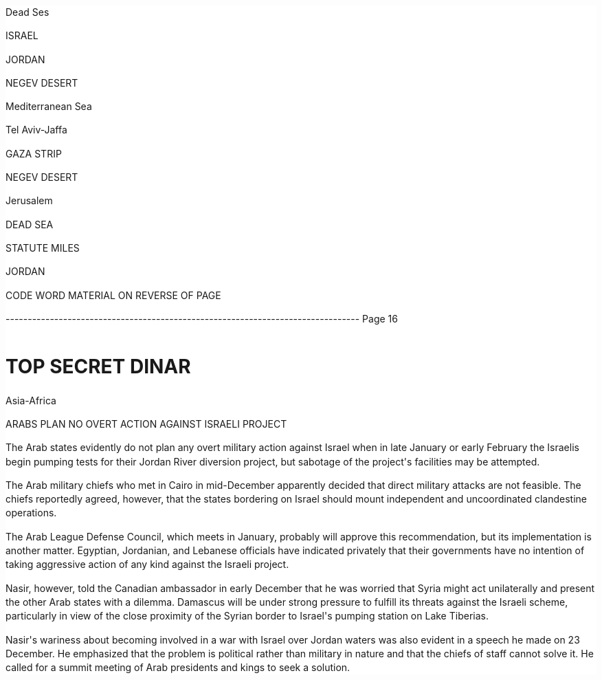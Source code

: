 Dead
Ses

ISRAEL

JORDAN

NEGEV
DESERT

Mediterranean
Sea

Tel Aviv-Jaffa

GAZA
STRIP

NEGEV
DESERT

Jerusalem

DEAD
SEA

STATUTE MILES

JORDAN

CODE WORD MATERIAL ON REVERSE OF PAGE


-------------------------------------------------------------------------------- Page 16

# TOP SECRET DINAR
Asia-Africa

ARABS PLAN NO OVERT ACTION AGAINST ISRAELI PROJECT

The Arab states evidently do not plan any overt military action against Israel when in late January or early February the Israelis begin pumping tests for their Jordan River diversion project, but sabotage of the project's facilities may be attempted.

The Arab military chiefs who met in Cairo in mid-December apparently decided that direct military attacks are not feasible. The chiefs reportedly agreed, however, that the states bordering on Israel should mount independent and uncoordinated clandestine operations.

The Arab League Defense Council, which meets in January, probably will approve this recommendation, but its implementation is another matter. Egyptian, Jordanian, and Lebanese officials have indicated privately that their governments have no intention of taking aggressive action of any kind against the Israeli project.

Nasir, however, told the Canadian ambassador in early December that he was worried that Syria might act unilaterally and present the other Arab states with a dilemma. Damascus will be under strong pressure to fulfill its threats against the Israeli scheme, particularly in view of the close proximity of the Syrian border to Israel's pumping station on Lake Tiberias.

Nasir's wariness about becoming involved in a war with Israel over Jordan waters was also evident in a speech he made on 23 December. He emphasized that the problem is political rather than military in nature and that the chiefs of staff cannot solve it. He called for a summit meeting of Arab presidents and kings to seek a solution.
